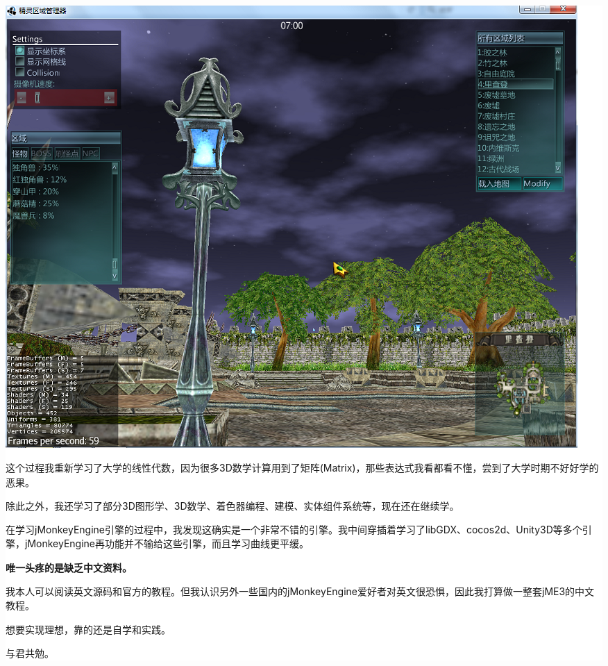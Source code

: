 ![显示场景](/static/img/jme/2017/03/pt_rebuild.png)

这个过程我重新学习了大学的线性代数，因为很多3D数学计算用到了矩阵(Matrix)，那些表达式我看都看不懂，尝到了大学时期不好好学的恶果。

除此之外，我还学习了部分3D图形学、3D数学、着色器编程、建模、实体组件系统等，现在还在继续学。

在学习jMonkeyEngine引擎的过程中，我发现这确实是一个非常不错的引擎。我中间穿插着学习了libGDX、cocos2d、Unity3D等多个引擎，jMonkeyEngine再功能并不输给这些引擎，而且学习曲线更平缓。

**唯一头疼的是缺乏中文资料。**

我本人可以阅读英文源码和官方的教程。但我认识另外一些国内的jMonkeyEngine爱好者对英文很恐惧，因此我打算做一整套jME3的中文教程。

想要实现理想，靠的还是自学和实践。

与君共勉。
